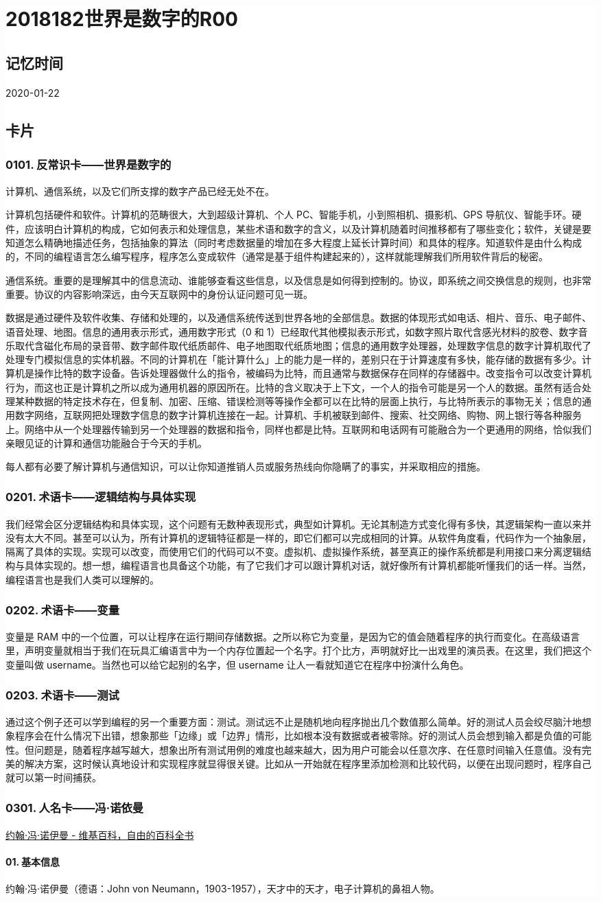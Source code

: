 # 2018182世界是数字的R00

## 记忆时间

2020-01-22

## 卡片

### 0101. 反常识卡——世界是数字的

计算机、通信系统，以及它们所支撑的数字产品已经无处不在。

计算机包括硬件和软件。计算机的范畴很大，大到超级计算机、个人 PC、智能手机，小到照相机、摄影机、GPS 导航仪、智能手环。硬件，应该明白计算机的构成，它如何表示和处理信息，某些术语和数字的含义，以及计算机随着时间推移都有了哪些变化；软件，关键是要知道怎么精确地描述任务，包括抽象的算法（同时考虑数据量的增加在多大程度上延长计算时间）和具体的程序。知道软件是由什么构成的，不同的编程语言怎么编写程序，程序怎么变成软件（通常是基于组件构建起来的），这样就能理解我们所用软件背后的秘密。

通信系统。重要的是理解其中的信息流动、谁能够查看这些信息，以及信息是如何得到控制的。协议，即系统之间交换信息的规则，也非常重要。协议的内容影响深远，由今天互联网中的身份认证问题可见一斑。

数据是通过硬件及软件收集、存储和处理的，以及通信系统传送到世界各地的全部信息。数据的体现形式如电话、相片、音乐、电子邮件、语音处理、地图。信息的通用表示形式，通用数字形式（0 和 1）已经取代其他模拟表示形式，如数字照片取代含感光材料的胶卷、数字音乐取代含磁化布局的录音带、数字邮件取代纸质邮件、电子地图取代纸质地图；信息的通用数字处理器，处理数字信息的数字计算机取代了处理专门模拟信息的实体机器。不同的计算机在「能计算什么」上的能力是一样的，差别只在于计算速度有多快，能存储的数据有多少。计算机是操作比特的数字设备。告诉处理器做什么的指令，被编码为比特，而且通常与数据保存在同样的存储器中。改变指令可以改变计算机行为，而这也正是计算机之所以成为通用机器的原因所在。比特的含义取决于上下文，一个人的指令可能是另一个人的数据。虽然有适合处理某种数据的特定技术存在，但复制、加密、压缩、错误检测等等操作全都可以在比特的层面上执行，与比特所表示的事物无关；信息的通用数字网络，互联网把处理数字信息的数字计算机连接在一起。计算机、手机被联到邮件、搜索、社交网络、购物、网上银行等各种服务上。网络中从一个处理器传输到另一个处理器的数据和指令，同样也都是比特。互联网和电话网有可能融合为一个更通用的网络，恰似我们亲眼见证的计算和通信功能融合于今天的手机。

每人都有必要了解计算机与通信知识，可以让你知道推销人员或服务热线向你隐瞒了的事实，并采取相应的措施。

### 0201. 术语卡——逻辑结构与具体实现

我们经常会区分逻辑结构和具体实现，这个问题有无数种表现形式，典型如计算机。无论其制造方式变化得有多快，其逻辑架构一直以来并没有太大不同。甚至可以认为，所有计算机的逻辑特征都是一样的，即它们都可以完成相同的计算。从软件角度看，代码作为一个抽象层，隔离了具体的实现。实现可以改变，而使用它们的代码可以不变。虚拟机、虚拟操作系统，甚至真正的操作系统都是利用接口来分离逻辑结构与具体实现的。想一想，编程语言也具备这个功能，有了它我们才可以跟计算机对话，就好像所有计算机都能听懂我们的话一样。当然，编程语言也是我们人类可以理解的。

### 0202. 术语卡——变量

变量是 RAM 中的一个位置，可以让程序在运行期间存储数据。之所以称它为变量，是因为它的值会随着程序的执行而变化。在高级语言里，声明变量就相当于我们在玩具汇编语言中为一个内存位置起一个名字。打个比方，声明就好比一出戏里的演员表。在这里，我们把这个变量叫做 username。当然也可以给它起别的名字，但 username 让人一看就知道它在程序中扮演什么角色。

### 0203. 术语卡——测试

通过这个例子还可以学到编程的另一个重要方面：测试。测试远不止是随机地向程序抛出几个数值那么简单。好的测试人员会绞尽脑汁地想象程序会在什么情况下出错，想象那些「边缘」或「边界」情形，比如根本没有数据或者被零除。好的测试人员会想到输入都是负值的可能性。但问题是，随着程序越写越大，想象出所有测试用例的难度也越来越大，因为用户可能会以任意次序、在任意时间输入任意值。没有完美的解决方案，这时候认真地设计和实现程序就显得很关键。比如从一开始就在程序里添加检测和比较代码，以便在出现问题时，程序自己就可以第一时间捕获。

### 0301. 人名卡——冯·诺依曼

[约翰·冯·诺伊曼 - 维基百科，自由的百科全书](https://zh.wikipedia.org/wiki/%E7%BA%A6%E7%BF%B0%C2%B7%E5%86%AF%C2%B7%E8%AF%BA%E4%BC%8A%E6%9B%BC)

#### 01. 基本信息

约翰·冯·诺伊曼（德语：John von Neumann，1903-1957），天才中的天才，电子计算机的鼻祖人物。
